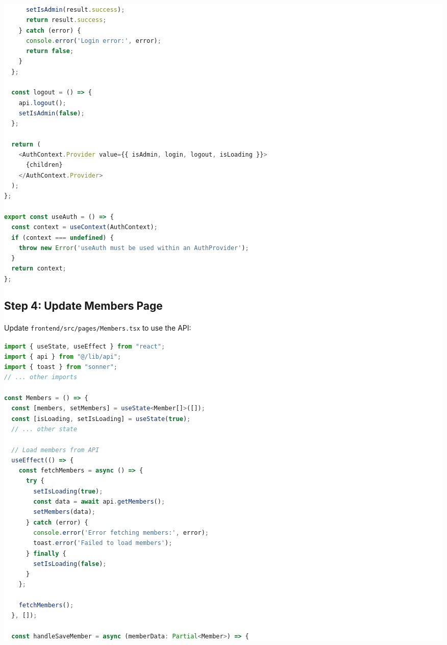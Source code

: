 ```typescript
      setIsAdmin(result.success);
      return result.success;
    } catch (error) {
      console.error('Login error:', error);
      return false;
    }
  };

  const logout = () => {
    api.logout();
    setIsAdmin(false);
  };

  return (
    <AuthContext.Provider value={{ isAdmin, login, logout, isLoading }}>
      {children}
    </AuthContext.Provider>
  );
};

export const useAuth = () => {
  const context = useContext(AuthContext);
  if (context === undefined) {
    throw new Error('useAuth must be used within an AuthProvider');
  }
  return context;
};
```

## Step 4: Update Members Page

Update `frontend/src/pages/Members.tsx` to use the API:

```typescript
import { useState, useEffect } from "react";
import { api } from "@/lib/api";
import { toast } from "sonner";
// ... other imports

const Members = () => {
  const [members, setMembers] = useState<Member[]>([]);
  const [isLoading, setIsLoading] = useState(true);
  // ... other state

  // Load members from API
  useEffect(() => {
    const fetchMembers = async () => {
      try {
        setIsLoading(true);
        const data = await api.getMembers();
        setMembers(data);
      } catch (error) {
        console.error('Error fetching members:', error);
        toast.error('Failed to load members');
      } finally {
        setIsLoading(false);
      }
    };

    fetchMembers();
  }, []);

  const handleSaveMember = async (memberData: Partial<Member>) => {
```